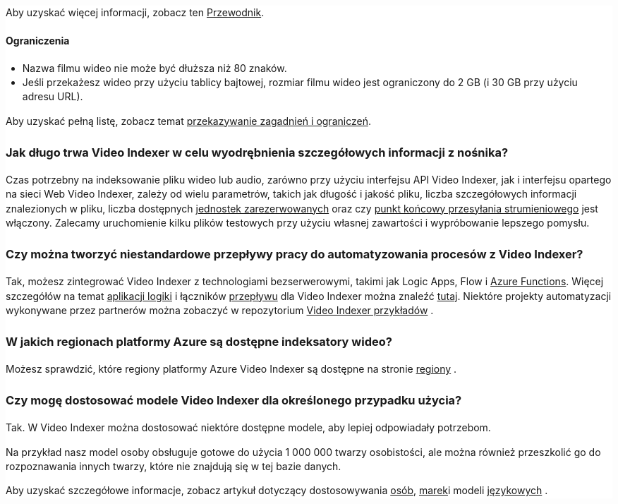 Aby uzyskać więcej informacji, zobacz ten [Przewodnik](./upload-index-videos.md).

#### <a name="limitations"></a>Ograniczenia

* Nazwa filmu wideo nie może być dłuższa niż 80 znaków.
* Jeśli przekażesz wideo przy użyciu tablicy bajtowej, rozmiar filmu wideo jest ograniczony do 2 GB (i 30 GB przy użyciu adresu URL). 

Aby uzyskać pełną listę, zobacz temat [przekazywanie zagadnień i ograniczeń](upload-index-videos.md#uploading-considerations-and-limitations).

### <a name="how-long-does-it-take-video-indexer-to-extract-insights-from-media"></a>Jak długo trwa Video Indexer w celu wyodrębnienia szczegółowych informacji z nośnika?

Czas potrzebny na indeksowanie pliku wideo lub audio, zarówno przy użyciu interfejsu API Video Indexer, jak i interfejsu opartego na sieci Web Video Indexer, zależy od wielu parametrów, takich jak długość i jakość pliku, liczba szczegółowych informacji znalezionych w pliku, liczba dostępnych [jednostek zarezerwowanych](../previous/media-services-scale-media-processing-overview.md) oraz czy [punkt końcowy przesyłania strumieniowego](../previous/media-services-streaming-endpoints-overview.md) jest włączony. Zalecamy uruchomienie kilku plików testowych przy użyciu własnej zawartości i wypróbowanie lepszego pomysłu.

### <a name="can-i-create-customized-workflows-to-automate-processes-with-video-indexer"></a>Czy można tworzyć niestandardowe przepływy pracy do automatyzowania procesów z Video Indexer?

Tak, możesz zintegrować Video Indexer z technologiami bezserwerowymi, takimi jak Logic Apps, Flow i [Azure Functions](https://azure.microsoft.com/services/functions/). Więcej szczegółów na temat [aplikacji logiki](https://azure.microsoft.com/services/logic-apps/) i łączników [przepływu](https://flow.microsoft.com/en-us/) dla Video Indexer można znaleźć [tutaj](https://azure.microsoft.com/blog/logic-apps-flow-connectors-will-make-automating-video-indexer-simpler-than-ever/). Niektóre projekty automatyzacji wykonywane przez partnerów można zobaczyć w repozytorium [Video Indexer przykładów](https://github.com/Azure-Samples/media-services-video-indexer) .

### <a name="in-which-azure-regions-is-video-indexer-available"></a>W jakich regionach platformy Azure są dostępne indeksatory wideo?

Możesz sprawdzić, które regiony platformy Azure Video Indexer są dostępne na stronie [regiony](https://azure.microsoft.com/global-infrastructure/services/?products=cognitive-services&regions=all) .

### <a name="can-i-customize-video-indexer-models-for-my-specific-use-case"></a>Czy mogę dostosować modele Video Indexer dla określonego przypadku użycia? 

Tak. W Video Indexer można dostosować niektóre dostępne modele, aby lepiej odpowiadały potrzebom. 

Na przykład nasz model osoby obsługuje gotowe do użycia 1 000 000 twarzy osobistości, ale można również przeszkolić go do rozpoznawania innych twarzy, które nie znajdują się w tej bazie danych. 

Aby uzyskać szczegółowe informacje, zobacz artykuł dotyczący dostosowywania [osób](customize-person-model-overview.md), [marek](customize-brands-model-overview.md)i modeli [językowych](customize-language-model-overview.md) . 
